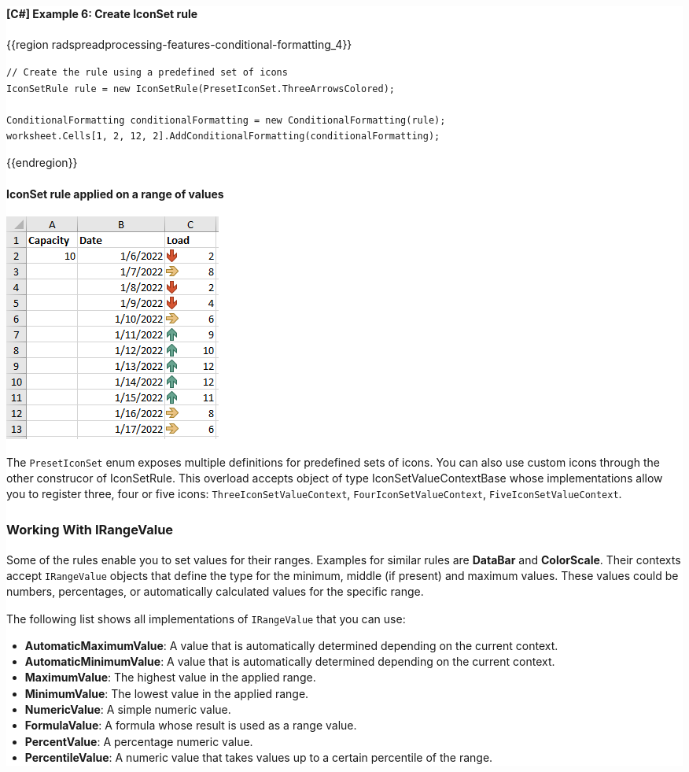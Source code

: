 
#### [C#] Example 6: Create IconSet rule

{{region radspreadprocessing-features-conditional-formatting_4}}

    // Create the rule using a predefined set of icons
    IconSetRule rule = new IconSetRule(PresetIconSet.ThreeArrowsColored);         
    
    ConditionalFormatting conditionalFormatting = new ConditionalFormatting(rule);
    worksheet.Cells[1, 2, 12, 2].AddConditionalFormatting(conditionalFormatting);

{{endregion}}

#### IconSet rule applied on a range of values
![IconSet rule applied on a range of values](images/RadSpreadProcessing_Features_ConditionalFormatting_IconSet.png)

The `PresetIconSet` enum exposes multiple definitions for predefined sets of icons. You can also use custom icons through the other construcor of IconSetRule. This overload accepts object of type IconSetValueContextBase whose implementations allow you to register three, four or five icons: `ThreeIconSetValueContext`, `FourIconSetValueContext`, `FiveIconSetValueContext`.

### Working With IRangeValue

Some of the rules enable you to set values for their ranges. Examples for similar rules are **DataBar** and **ColorScale**. Their contexts accept `IRangeValue` objects that define the type for the minimum, middle (if present) and maximum values. These values could be numbers, percentages, or automatically calculated values for the specific range.

The following list shows all implementations of `IRangeValue` that you can use:

- **AutomaticMaximumValue**: A value that is automatically determined depending on the current context.
- **AutomaticMinimumValue**: A value that is automatically determined depending on the current context.
- **MaximumValue**: The highest value in the applied range.
- **MinimumValue**: The lowest value in the applied range.
- **NumericValue**: A simple numeric value.
- **FormulaValue**: A formula whose result is used as a range value.
- **PercentValue**: A percentage numeric value.
- **PercentileValue**: A numeric value that takes values up to a certain percentile of the range.
